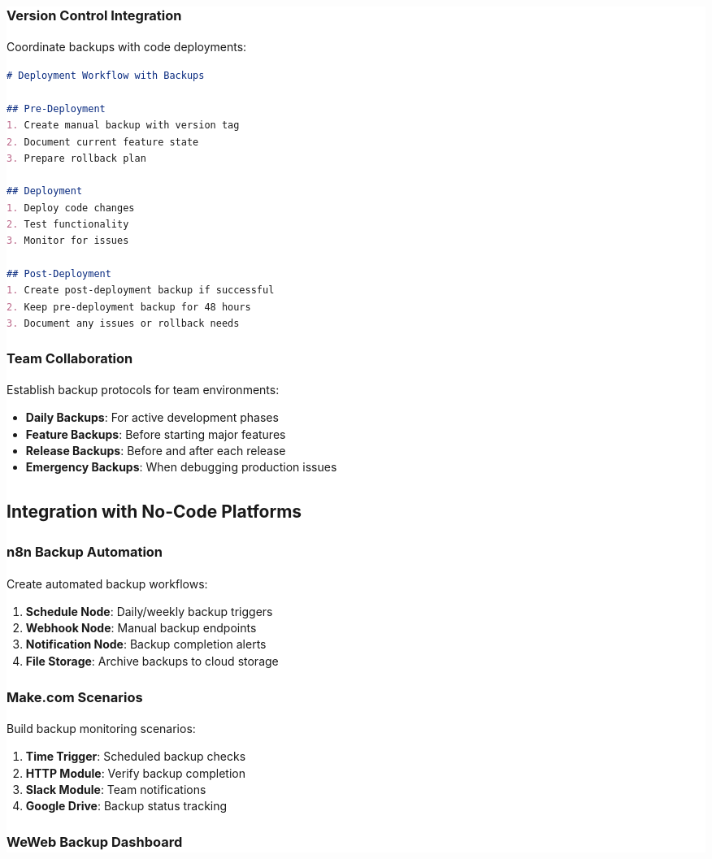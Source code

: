 ### Version Control Integration

Coordinate backups with code deployments:

```markdown
# Deployment Workflow with Backups

## Pre-Deployment
1. Create manual backup with version tag
2. Document current feature state
3. Prepare rollback plan

## Deployment
1. Deploy code changes
2. Test functionality
3. Monitor for issues

## Post-Deployment
1. Create post-deployment backup if successful
2. Keep pre-deployment backup for 48 hours
3. Document any issues or rollback needs
```

### Team Collaboration

Establish backup protocols for team environments:

- **Daily Backups**: For active development phases
- **Feature Backups**: Before starting major features
- **Release Backups**: Before and after each release
- **Emergency Backups**: When debugging production issues

## Integration with No-Code Platforms

### n8n Backup Automation

Create automated backup workflows:

1. **Schedule Node**: Daily/weekly backup triggers
2. **Webhook Node**: Manual backup endpoints
3. **Notification Node**: Backup completion alerts
4. **File Storage**: Archive backups to cloud storage

### Make.com Scenarios

Build backup monitoring scenarios:

1. **Time Trigger**: Scheduled backup checks
2. **HTTP Module**: Verify backup completion
3. **Slack Module**: Team notifications
4. **Google Drive**: Backup status tracking

### WeWeb Backup Dashboard
